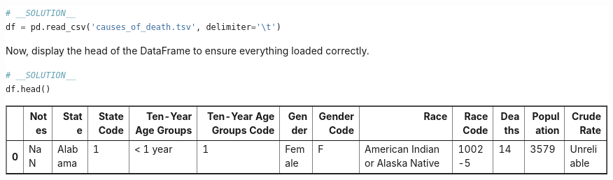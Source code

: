 ```python
# __SOLUTION__ 
df = pd.read_csv('causes_of_death.tsv', delimiter='\t')
```

Now, display the head of the DataFrame to ensure everything loaded correctly.


```python

```


```python
# __SOLUTION__ 
df.head()
```




<div>
<style scoped>
    .dataframe tbody tr th:only-of-type {
        vertical-align: middle;
    }

    .dataframe tbody tr th {
        vertical-align: top;
    }

    .dataframe thead th {
        text-align: right;
    }
</style>
<table border="1" class="dataframe">
  <thead>
    <tr style="text-align: right;">
      <th></th>
      <th>Notes</th>
      <th>State</th>
      <th>State Code</th>
      <th>Ten-Year Age Groups</th>
      <th>Ten-Year Age Groups Code</th>
      <th>Gender</th>
      <th>Gender Code</th>
      <th>Race</th>
      <th>Race Code</th>
      <th>Deaths</th>
      <th>Population</th>
      <th>Crude Rate</th>
    </tr>
  </thead>
  <tbody>
    <tr>
      <th>0</th>
      <td>NaN</td>
      <td>Alabama</td>
      <td>1</td>
      <td>&lt; 1 year</td>
      <td>1</td>
      <td>Female</td>
      <td>F</td>
      <td>American Indian or Alaska Native</td>
      <td>1002-5</td>
      <td>14</td>
      <td>3579</td>
      <td>Unreliable</td>
    </tr>
    <tr>